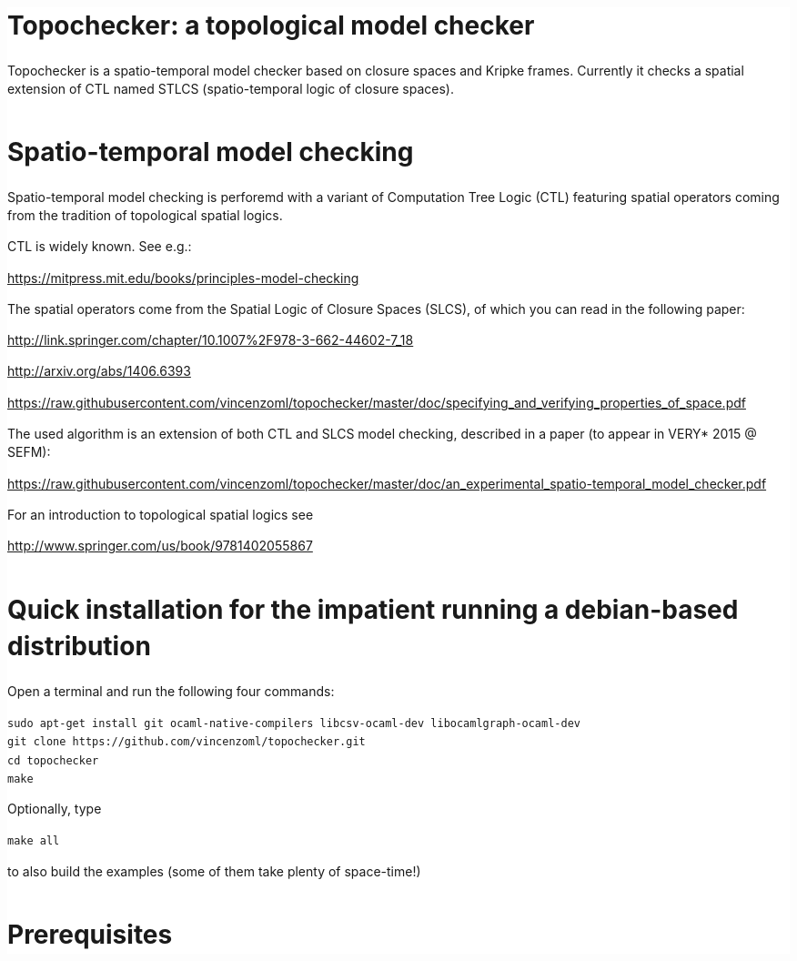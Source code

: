 Topochecker: a topological model checker
========================================

Topochecker is a spatio-temporal model checker based on closure spaces
and Kripke frames. Currently it checks a spatial extension of CTL
named STLCS (spatio-temporal logic of closure spaces).

Spatio-temporal model checking
==============================

Spatio-temporal model checking is perforemd with a variant of
Computation Tree Logic (CTL) featuring spatial operators coming from the
tradition of topological spatial logics.

CTL is widely known. See e.g.:

https://mitpress.mit.edu/books/principles-model-checking

The spatial operators come from the Spatial Logic of Closure Spaces
(SLCS), of which you can read in the following paper:

http://link.springer.com/chapter/10.1007%2F978-3-662-44602-7_18

http://arxiv.org/abs/1406.6393

https://raw.githubusercontent.com/vincenzoml/topochecker/master/doc/specifying_and_verifying_properties_of_space.pdf

The used algorithm is an extension of both CTL and SLCS model checking, described in a paper (to appear in VERY* 2015 @ SEFM):

https://raw.githubusercontent.com/vincenzoml/topochecker/master/doc/an_experimental_spatio-temporal_model_checker.pdf

For an introduction to topological spatial logics see

http://www.springer.com/us/book/9781402055867


Quick installation for the impatient running a debian-based distribution
========================================================================

Open a terminal and run the following four commands:

```
sudo apt-get install git ocaml-native-compilers libcsv-ocaml-dev libocamlgraph-ocaml-dev
git clone https://github.com/vincenzoml/topochecker.git 
cd topochecker
make
```

Optionally, type

```
make all
```

to also build the examples (some of them take plenty of space-time!)

Prerequisites
=============
